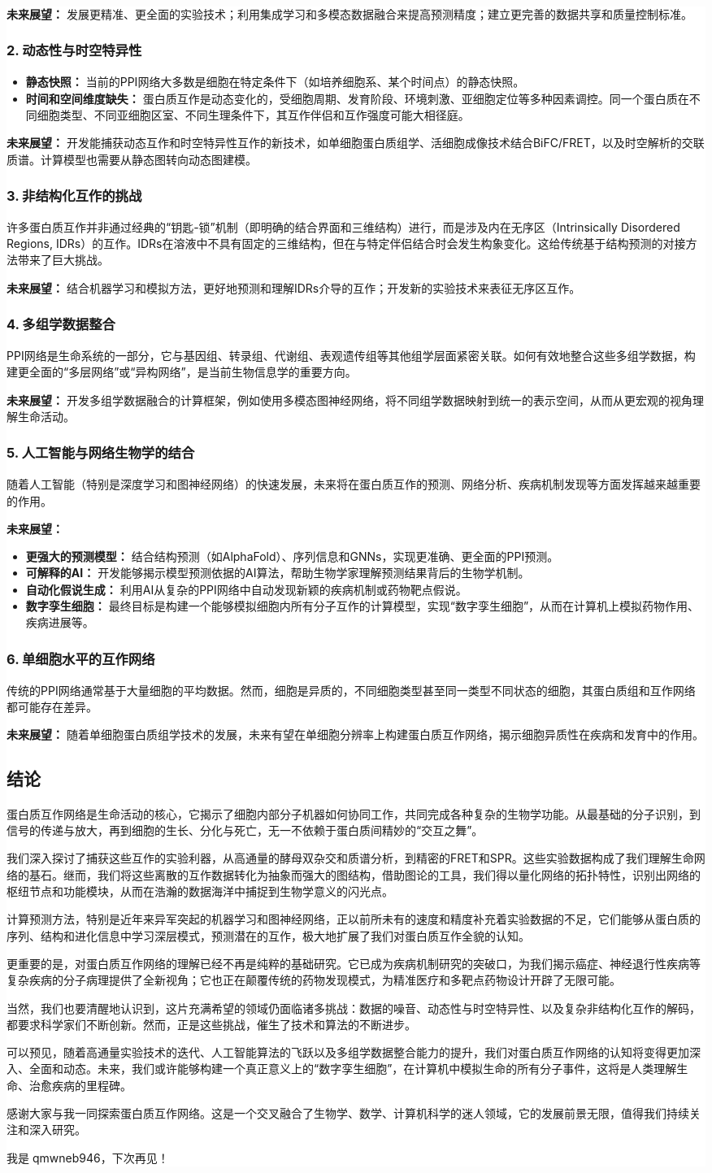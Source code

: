 **未来展望：** 发展更精准、更全面的实验技术；利用集成学习和多模态数据融合来提高预测精度；建立更完善的数据共享和质量控制标准。

### 2. 动态性与时空特异性

*   **静态快照：** 当前的PPI网络大多数是细胞在特定条件下（如培养细胞系、某个时间点）的静态快照。
*   **时间和空间维度缺失：** 蛋白质互作是动态变化的，受细胞周期、发育阶段、环境刺激、亚细胞定位等多种因素调控。同一个蛋白质在不同细胞类型、不同亚细胞区室、不同生理条件下，其互作伴侣和互作强度可能大相径庭。

**未来展望：** 开发能捕获动态互作和时空特异性互作的新技术，如单细胞蛋白质组学、活细胞成像技术结合BiFC/FRET，以及时空解析的交联质谱。计算模型也需要从静态图转向动态图建模。

### 3. 非结构化互作的挑战

许多蛋白质互作并非通过经典的“钥匙-锁”机制（即明确的结合界面和三维结构）进行，而是涉及内在无序区（Intrinsically Disordered Regions, IDRs）的互作。IDRs在溶液中不具有固定的三维结构，但在与特定伴侣结合时会发生构象变化。这给传统基于结构预测的对接方法带来了巨大挑战。

**未来展望：** 结合机器学习和模拟方法，更好地预测和理解IDRs介导的互作；开发新的实验技术来表征无序区互作。

### 4. 多组学数据整合

PPI网络是生命系统的一部分，它与基因组、转录组、代谢组、表观遗传组等其他组学层面紧密关联。如何有效地整合这些多组学数据，构建更全面的“多层网络”或“异构网络”，是当前生物信息学的重要方向。

**未来展望：** 开发多组学数据融合的计算框架，例如使用多模态图神经网络，将不同组学数据映射到统一的表示空间，从而从更宏观的视角理解生命活动。

### 5. 人工智能与网络生物学的结合

随着人工智能（特别是深度学习和图神经网络）的快速发展，未来将在蛋白质互作的预测、网络分析、疾病机制发现等方面发挥越来越重要的作用。

**未来展望：**
*   **更强大的预测模型：** 结合结构预测（如AlphaFold）、序列信息和GNNs，实现更准确、更全面的PPI预测。
*   **可解释的AI：** 开发能够揭示模型预测依据的AI算法，帮助生物学家理解预测结果背后的生物学机制。
*   **自动化假说生成：** 利用AI从复杂的PPI网络中自动发现新颖的疾病机制或药物靶点假说。
*   **数字孪生细胞：** 最终目标是构建一个能够模拟细胞内所有分子互作的计算模型，实现“数字孪生细胞”，从而在计算机上模拟药物作用、疾病进展等。

### 6. 单细胞水平的互作网络

传统的PPI网络通常基于大量细胞的平均数据。然而，细胞是异质的，不同细胞类型甚至同一类型不同状态的细胞，其蛋白质组和互作网络都可能存在差异。

**未来展望：** 随着单细胞蛋白质组学技术的发展，未来有望在单细胞分辨率上构建蛋白质互作网络，揭示细胞异质性在疾病和发育中的作用。

## 结论

蛋白质互作网络是生命活动的核心，它揭示了细胞内部分子机器如何协同工作，共同完成各种复杂的生物学功能。从最基础的分子识别，到信号的传递与放大，再到细胞的生长、分化与死亡，无一不依赖于蛋白质间精妙的“交互之舞”。

我们深入探讨了捕获这些互作的实验利器，从高通量的酵母双杂交和质谱分析，到精密的FRET和SPR。这些实验数据构成了我们理解生命网络的基石。继而，我们将这些离散的互作数据转化为抽象而强大的图结构，借助图论的工具，我们得以量化网络的拓扑特性，识别出网络的枢纽节点和功能模块，从而在浩瀚的数据海洋中捕捉到生物学意义的闪光点。

计算预测方法，特别是近年来异军突起的机器学习和图神经网络，正以前所未有的速度和精度补充着实验数据的不足，它们能够从蛋白质的序列、结构和进化信息中学习深层模式，预测潜在的互作，极大地扩展了我们对蛋白质互作全貌的认知。

更重要的是，对蛋白质互作网络的理解已经不再是纯粹的基础研究。它已成为疾病机制研究的突破口，为我们揭示癌症、神经退行性疾病等复杂疾病的分子病理提供了全新视角；它也正在颠覆传统的药物发现模式，为精准医疗和多靶点药物设计开辟了无限可能。

当然，我们也要清醒地认识到，这片充满希望的领域仍面临诸多挑战：数据的噪音、动态性与时空特异性、以及复杂非结构化互作的解码，都要求科学家们不断创新。然而，正是这些挑战，催生了技术和算法的不断进步。

可以预见，随着高通量实验技术的迭代、人工智能算法的飞跃以及多组学数据整合能力的提升，我们对蛋白质互作网络的认知将变得更加深入、全面和动态。未来，我们或许能够构建一个真正意义上的“数字孪生细胞”，在计算机中模拟生命的所有分子事件，这将是人类理解生命、治愈疾病的里程碑。

感谢大家与我一同探索蛋白质互作网络。这是一个交叉融合了生物学、数学、计算机科学的迷人领域，它的发展前景无限，值得我们持续关注和深入研究。

我是 qmwneb946，下次再见！